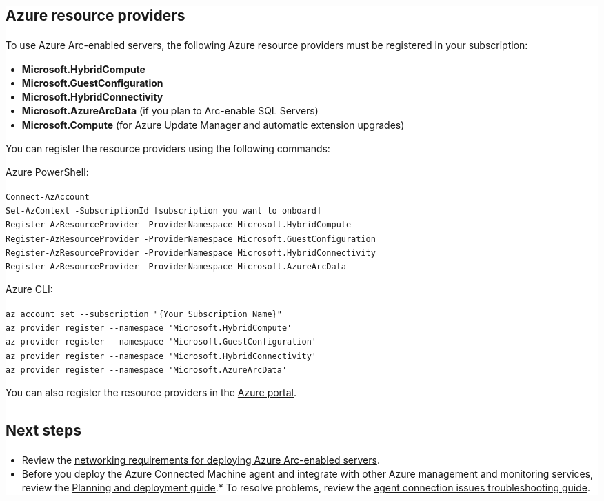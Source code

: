 ## Azure resource providers

To use Azure Arc-enabled servers, the following [Azure resource providers](/azure/azure-resource-manager/management/resource-providers-and-types) must be registered in your subscription:

* **Microsoft.HybridCompute**
* **Microsoft.GuestConfiguration**
* **Microsoft.HybridConnectivity**
* **Microsoft.AzureArcData** (if you plan to Arc-enable SQL Servers)
* **Microsoft.Compute** (for Azure Update Manager and automatic extension upgrades)

You can register the resource providers using the following commands:

Azure PowerShell:

```azurepowershell-interactive
Connect-AzAccount
Set-AzContext -SubscriptionId [subscription you want to onboard]
Register-AzResourceProvider -ProviderNamespace Microsoft.HybridCompute
Register-AzResourceProvider -ProviderNamespace Microsoft.GuestConfiguration
Register-AzResourceProvider -ProviderNamespace Microsoft.HybridConnectivity
Register-AzResourceProvider -ProviderNamespace Microsoft.AzureArcData
```

Azure CLI:

```azurecli-interactive
az account set --subscription "{Your Subscription Name}"
az provider register --namespace 'Microsoft.HybridCompute'
az provider register --namespace 'Microsoft.GuestConfiguration'
az provider register --namespace 'Microsoft.HybridConnectivity'
az provider register --namespace 'Microsoft.AzureArcData'
```

You can also register the resource providers in the [Azure portal](/azure/azure-resource-manager/management/resource-providers-and-types#azure-portal).

## Next steps

* Review the [networking requirements for deploying Azure Arc-enabled servers](network-requirements.md).
* Before you deploy the Azure Connected Machine agent and integrate with other Azure management and monitoring services, review the [Planning and deployment guide](plan-at-scale-deployment.md).* To resolve problems, review the [agent connection issues troubleshooting guide](troubleshoot-agent-onboard.md).
